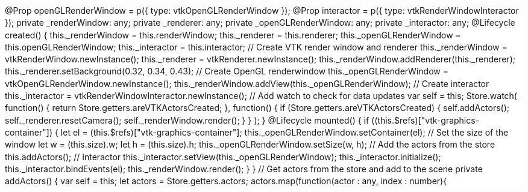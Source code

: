   @Prop
  openGLRenderWindow = p({
    type: vtkOpenGLRenderWindow
  });
  @Prop
  interactor = p({
    type: vtkRenderWindowInteractor
  });
  private _renderWindow: any;
  private _renderer: any;
  private _openGLRenderWindow: any;
  private _interactor: any;
  @Lifecycle
  created() {
    this._renderWindow = this.renderWindow;
    this._renderer = this.renderer;
    this._openGLRenderWindow = this.openGLRenderWindow;
    this._interactor = this.interactor;
    // Create VTK render window and renderer
    this._renderWindow = vtkRenderWindow.newInstance();
    this._renderer = vtkRenderer.newInstance();
    this._renderWindow.addRenderer(this._renderer);
    this._renderer.setBackground(0.32, 0.34, 0.43);
    // Create OpenGL renderwindow
    this._openGLRenderWindow = vtkOpenGLRenderWindow.newInstance();
    this._renderWindow.addView(this._openGLRenderWindow);
    // Create interactor
    this._interactor = vtkRenderWindowInteractor.newInstance();
    // Add watch to check for data updates
    var self = this;
    Store.watch(
      function() { return Store.getters.areVTKActorsCreated; },
      function() {
        if (Store.getters.areVTKActorsCreated) {
          self.addActors();
          self._renderer.resetCamera();
          self._renderWindow.render();
        }
      }
    );
  }
  @Lifecycle
  mounted() {
    if ((this.$refs)["vtk-graphics-container"]) {
      let el  = (this.$refs)["vtk-graphics-container"];
      this._openGLRenderWindow.setContainer(el);
      // Set the size of the window
      let w = (<any>this.size).w;
      let h = (<any>this.size).h;
      this._openGLRenderWindow.setSize(w, h);
      // Add the actors from the store
      this.addActors();
      // Interactor
      this._interactor.setView(this._openGLRenderWindow);
      this._interactor.initialize();
      this._interactor.bindEvents(el);
      this._renderWindow.render();
    }
  }
  // Get actors from the store and add to the scene
  private addActors() {
    var self = this;
    let actors  = Store.getters.actors;
    actors.map(function(actor : any, index : number){